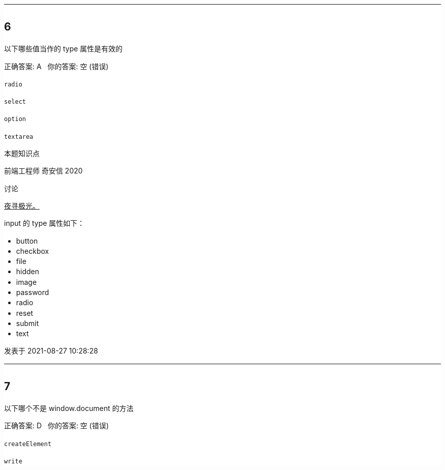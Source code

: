 * * *

## 6

以下哪些值当作的 type 属性是有效的

正确答案: A   你的答案: 空 (错误)

```cpp
radio
```

```cpp
select
```

```cpp
option
```

```cpp
textarea
```

本题知识点

前端工程师 奇安信 2020

讨论

[夜寻极光。](https://www.nowcoder.com/profile/868966489)

input 的 type 属性如下：

*   button
*   checkbox
*   file
*   hidden
*   image
*   password
*   radio
*   reset
*   submit
*   text

发表于 2021-08-27 10:28:28

* * *

## 7

以下哪个不是 window.document 的方法

正确答案: D   你的答案: 空 (错误)

```cpp
createElement
```

```cpp
write
```
